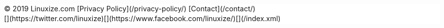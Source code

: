 <div class="lg:flex-grow"><span class="block text-gray-800 lg:inline-block lg:mb-0 lg:mr-8 mb-2">© 2019 Linuxize.com</span> [Privacy Policy](/privacy-policy/) [Contact](/contact/)</div>

</div>

</div>

<div class="w-full flex justify-center lg:justify-end lg:w-1/2">[](https://twitter.com/linuxize)[](https://www.facebook.com/linuxize/)[](/index.xml)</div>

</div>

<span id="ezoic-pub-ad-placeholder-128" class="ezoic-adpicker-ad"></span></footer>

</div>
